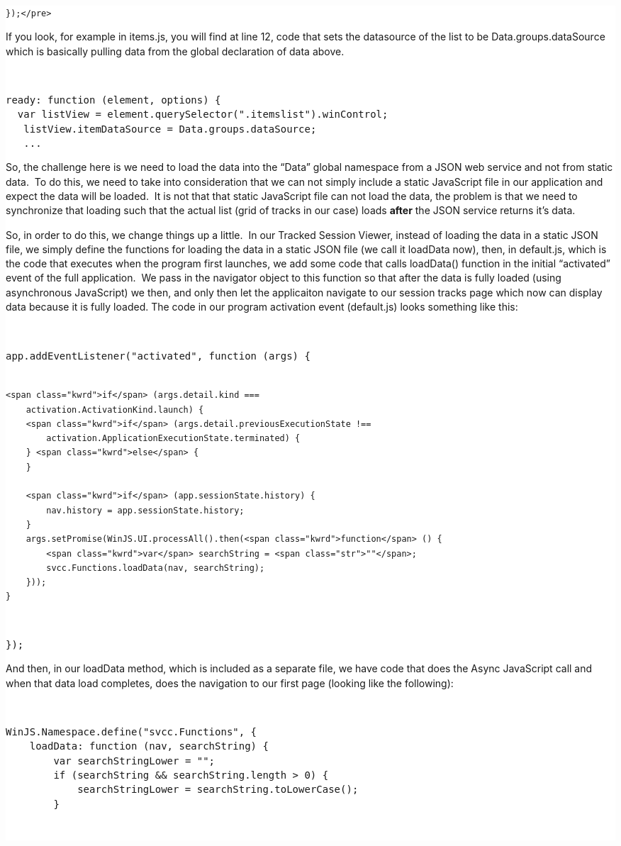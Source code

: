     });</pre>
<p>If you look, for example in items.js, you will find at line 12, code that sets the datasource of the list to be Data.groups.dataSource which is basically pulling data from the global declaration of data above.</p>
<p>&nbsp;</p>
<pre class="csharpcode">ready: <span class="kwrd">function</span> (element, options) {
  <span class="kwrd">var</span> listView = element.querySelector(<span class="str">".itemslist"</span>).winControl;
   listView.itemDataSource = Data.groups.dataSource;
   ...</pre>
<p>So, the challenge here is we need to load the data into the “Data” global namespace from a JSON web service and not from static data.  To do this, we need to take into consideration that we can not simply include a static JavaScript file in our application and expect the data will be loaded.  It is not that that static JavaScript file can not load the data, the problem is that we need to synchronize that loading such that the actual list (grid of tracks in our case) loads <strong>after</strong> the JSON service returns it’s data.</p>
<p>So, in order to do this, we change things up a little.  In our Tracked Session Viewer, instead of loading the data in a static JSON file, we simply define the functions for loading the data in a static JSON file (we call it loadData now), then, in default.js, which is the code that executes when the program first launches, we add some code that calls loadData() function in the initial “activated” event of the full application.  We pass in the navigator object to this function so that after the data is fully loaded (using asynchronous JavaScript) we then, and only then let the applicaiton navigate to our session tracks page which now can display data because it is fully loaded. The code in our program activation event (default.js) looks something like this:</p>
<p>&nbsp;</p>
<pre class="csharpcode">app.addEventListener(<span class="str">"activated"</span>, <span class="kwrd">function</span> (args) {

    <span class="kwrd">if</span> (args.detail.kind ===
        activation.ActivationKind.launch) {
        <span class="kwrd">if</span> (args.detail.previousExecutionState !==
            activation.ApplicationExecutionState.terminated) {
        } <span class="kwrd">else</span> {
        }

        <span class="kwrd">if</span> (app.sessionState.history) {
            nav.history = app.sessionState.history;
        }
        args.setPromise(WinJS.UI.processAll().then(<span class="kwrd">function</span> () {
            <span class="kwrd">var</span> searchString = <span class="str">""</span>;
            svcc.Functions.loadData(nav, searchString);
        }));
    }
});</pre>
<p>And then, in our loadData method, which is included as a separate file, we have code that does the Async JavaScript call and when that data load completes, does the navigation to our first page (looking like the following):</p>
<p>&nbsp;</p>
<pre class="csharpcode">WinJS.Namespace.define(<span class="str">"svcc.Functions"</span>, {
    loadData: <span class="kwrd">function</span> (nav, searchString) {
        <span class="kwrd">var</span> searchStringLower = <span class="str">""</span>;
        <span class="kwrd">if</span> (searchString &amp;&amp; searchString.length &gt; 0) {
            searchStringLower = searchString.toLowerCase();
        }
